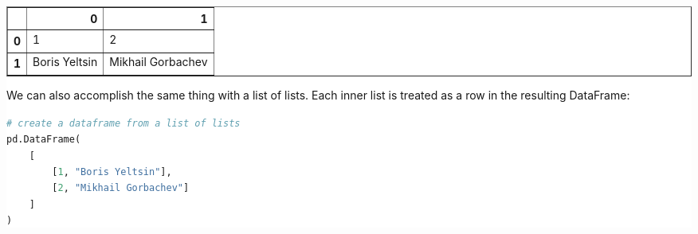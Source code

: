 


<div>
<style scoped>
    .dataframe tbody tr th:only-of-type {
        vertical-align: middle;
    }

    .dataframe tbody tr th {
        vertical-align: top;
    }

    .dataframe thead th {
        text-align: right;
    }
</style>
<table border="1" class="dataframe">
  <thead>
    <tr style="text-align: right;">
      <th></th>
      <th>0</th>
      <th>1</th>
    </tr>
  </thead>
  <tbody>
    <tr>
      <th>0</th>
      <td>1</td>
      <td>2</td>
    </tr>
    <tr>
      <th>1</th>
      <td>Boris Yeltsin</td>
      <td>Mikhail Gorbachev</td>
    </tr>
  </tbody>
</table>
</div>



We can also accomplish the same thing with a list of lists. Each inner list is treated as a row in the resulting DataFrame:


```python
# create a dataframe from a list of lists
pd.DataFrame(
    [
        [1, "Boris Yeltsin"],
        [2, "Mikhail Gorbachev"]
    ]
)
```

